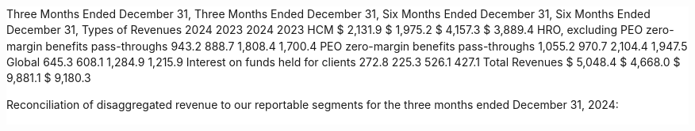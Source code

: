 <th></th>
<th>Three Months Ended December 31,</th>
<th>Three Months Ended December 31,</th>
<th>Six Months Ended December 31,</th>
<th>Six Months Ended December 31,</th>
</tr>
</thead>
<tbody>
<tr>
<td>Types of Revenues</td>
<td>2024</td>
<td>2023</td>
<td>2024</td>
<td>2023</td>
</tr>
<tr>
<td>HCM</td>
<td>$ 2,131.9</td>
<td>$ 1,975.2</td>
<td>$ 4,157.3</td>
<td>$ 3,889.4</td>
</tr>
<tr>
<td>HRO, excluding PEO zero-margin benefits pass-throughs</td>
<td>943.2</td>
<td>888.7</td>
<td>1,808.4</td>
<td>1,700.4</td>
</tr>
<tr>
<td>PEO zero-margin benefits pass-throughs</td>
<td>1,055.2</td>
<td>970.7</td>
<td>2,104.4</td>
<td>1,947.5</td>
</tr>
<tr>
<td>Global</td>
<td>645.3</td>
<td>608.1</td>
<td>1,284.9</td>
<td>1,215.9</td>
</tr>
<tr>
<td>Interest on funds held for clients</td>
<td>272.8</td>
<td>225.3</td>
<td>526.1</td>
<td>427.1</td>
</tr>
<tr>
<td>Total Revenues</td>
<td>$ 5,048.4</td>
<td>$ 4,668.0</td>
<td>$ 9,881.1</td>
<td>$ 9,180.3</td>
</tr>
</tbody>
</table>
<p>Reconciliation of disaggregated revenue to our reportable segments for the three months ended December 31, 2024:</p>
<table>
<thead>
<tr>